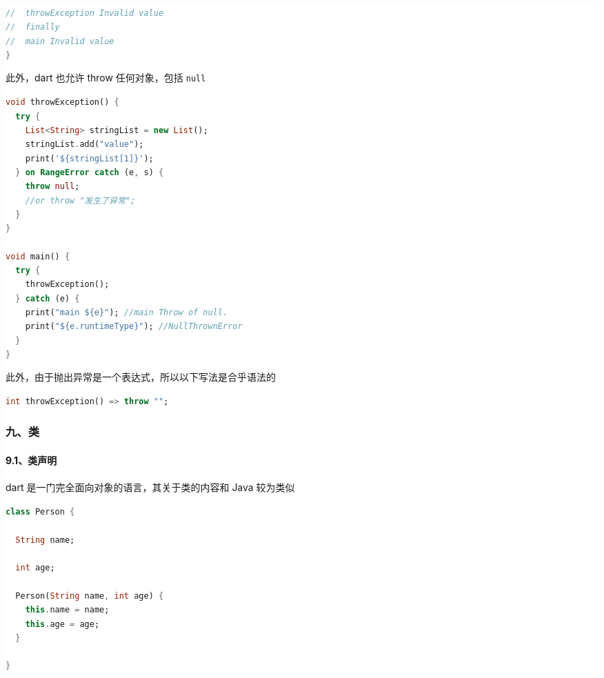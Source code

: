 ```dart
//  throwException Invalid value
//  finally
//  main Invalid value
}
```

此外，dart 也允许 throw 任何对象，包括 `null`

```dart
void throwException() {
  try {
    List<String> stringList = new List();
    stringList.add("value");
    print('${stringList[1]}');
  } on RangeError catch (e, s) {
    throw null;
    //or throw "发生了异常";
  }
}

void main() {
  try {
    throwException();
  } catch (e) {
    print("main ${e}"); //main Throw of null.
    print("${e.runtimeType}"); //NullThrownError
  }
}
```

此外，由于抛出异常是一个表达式，所以以下写法是合乎语法的

```dart
int throwException() => throw "";
```

### 九、类

#### 9.1、类声明

dart 是一门完全面向对象的语言，其关于类的内容和 Java 较为类似

```dart
class Person {
  
  String name;

  int age;

  Person(String name, int age) {
    this.name = name;
    this.age = age;
  }

}
```

